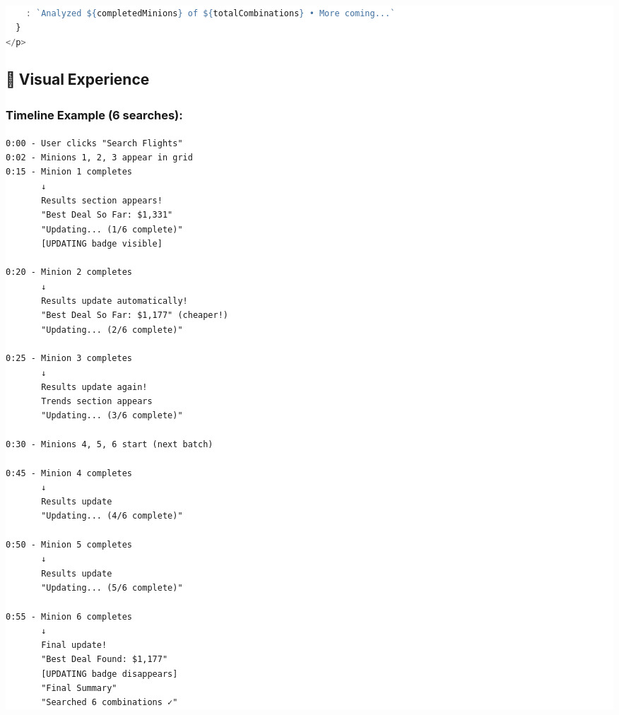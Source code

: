 ```javascript
    : `Analyzed ${completedMinions} of ${totalCombinations} • More coming...`
  }
</p>
```

## 🎨 Visual Experience

### **Timeline Example (6 searches):**

```
0:00 - User clicks "Search Flights"
0:02 - Minions 1, 2, 3 appear in grid
0:15 - Minion 1 completes
       ↓
       Results section appears!
       "Best Deal So Far: $1,331"
       "Updating... (1/6 complete)"
       [UPDATING badge visible]

0:20 - Minion 2 completes
       ↓
       Results update automatically!
       "Best Deal So Far: $1,177" (cheaper!)
       "Updating... (2/6 complete)"

0:25 - Minion 3 completes
       ↓
       Results update again!
       Trends section appears
       "Updating... (3/6 complete)"

0:30 - Minions 4, 5, 6 start (next batch)

0:45 - Minion 4 completes
       ↓
       Results update
       "Updating... (4/6 complete)"

0:50 - Minion 5 completes
       ↓
       Results update
       "Updating... (5/6 complete)"

0:55 - Minion 6 completes
       ↓
       Final update!
       "Best Deal Found: $1,177"
       [UPDATING badge disappears]
       "Final Summary"
       "Searched 6 combinations ✓"
```
